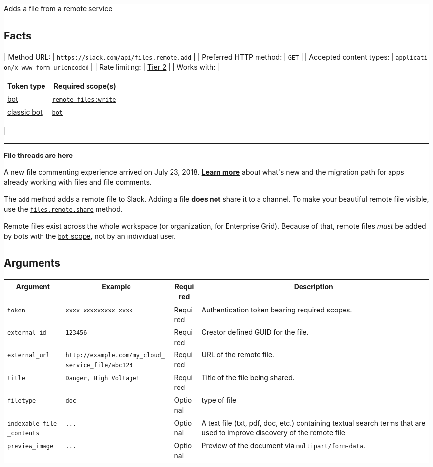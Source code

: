 Adds a file from a remote service

## Facts

| Method URL: | `https://slack.com/api/files.remote.add` |
| Preferred HTTP method: | `GET` |
| Accepted content types: | `application/x-www-form-urlencoded` |
| Rate limiting: | [Tier 2](/docs/rate-limits#tier_t2) |
| Works with: | 

| Token type | Required scope(s) |
| --- | --- |
| [bot](/docs/token-types#granular_bot) | [`remote_files:write`](/scopes/remote_files:write)&nbsp; |
| [classic&nbsp;bot](/docs/token-types#bot) | [`bot`](/scopes/bot) |

 |

* * *

<ts-icon class="ts_icon_all_files"></ts-icon> **File threads are here**  

A new file commenting experience arrived on July 23, 2018. [**Learn more**](/changelog/2018-05-file-threads-soon-tread) about what's new and the migration path for apps already working with files and file comments.

The `add` method adds a remote file to Slack. Adding a file **does not** share it to a channel. To make your beautiful remote file visible, use the [`files.remote.share`](/methods/files.remote.share) method.

Remote files exist across the whole workspace (or organization, for Enterprise Grid). Because of that, remote files _must_ be added by bots with the [`bot` scope](/scopes/bot), not by an individual user.

## Arguments

 | Argument | Example | Required | Description |
| --- | --- | --- | --- |
 | `token` | `xxxx-xxxxxxxxx-xxxx` | Required | Authentication token bearing required scopes. |
| `external_id` | `123456` | Required | Creator defined GUID for the file. |
| `external_url` | `http://example.com/my_cloud_service_file/abc123` | Required | URL of the remote file. |
| `title` | `Danger, High Voltage!` | Required | Title of the file being shared. |
| `filetype` | `doc` | Optional | type of file |
| `indexable_file_contents` | `...` | Optional | A text file (txt, pdf, doc, etc.) containing textual search terms that are used to improve discovery of the remote file. |
| `preview_image` | `...` | Optional | Preview of the document via `multipart/form-data`. |
